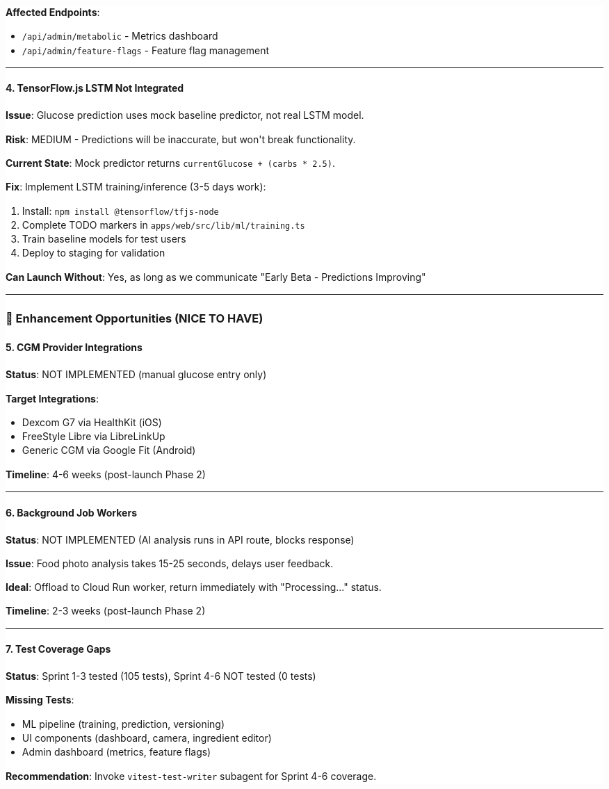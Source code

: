 **Affected Endpoints**:
- `/api/admin/metabolic` - Metrics dashboard
- `/api/admin/feature-flags` - Feature flag management

---

#### 4. TensorFlow.js LSTM Not Integrated
**Issue**: Glucose prediction uses mock baseline predictor, not real LSTM model.

**Risk**: MEDIUM - Predictions will be inaccurate, but won't break functionality.

**Current State**: Mock predictor returns `currentGlucose + (carbs * 2.5)`.

**Fix**: Implement LSTM training/inference (3-5 days work):
1. Install: `npm install @tensorflow/tfjs-node`
2. Complete TODO markers in `apps/web/src/lib/ml/training.ts`
3. Train baseline models for test users
4. Deploy to staging for validation

**Can Launch Without**: Yes, as long as we communicate "Early Beta - Predictions Improving"

---

### 🔶 Enhancement Opportunities (NICE TO HAVE)

#### 5. CGM Provider Integrations
**Status**: NOT IMPLEMENTED (manual glucose entry only)

**Target Integrations**:
- Dexcom G7 via HealthKit (iOS)
- FreeStyle Libre via LibreLinkUp
- Generic CGM via Google Fit (Android)

**Timeline**: 4-6 weeks (post-launch Phase 2)

---

#### 6. Background Job Workers
**Status**: NOT IMPLEMENTED (AI analysis runs in API route, blocks response)

**Issue**: Food photo analysis takes 15-25 seconds, delays user feedback.

**Ideal**: Offload to Cloud Run worker, return immediately with "Processing..." status.

**Timeline**: 2-3 weeks (post-launch Phase 2)

---

#### 7. Test Coverage Gaps
**Status**: Sprint 1-3 tested (105 tests), Sprint 4-6 NOT tested (0 tests)

**Missing Tests**:
- ML pipeline (training, prediction, versioning)
- UI components (dashboard, camera, ingredient editor)
- Admin dashboard (metrics, feature flags)

**Recommendation**: Invoke `vitest-test-writer` subagent for Sprint 4-6 coverage.

